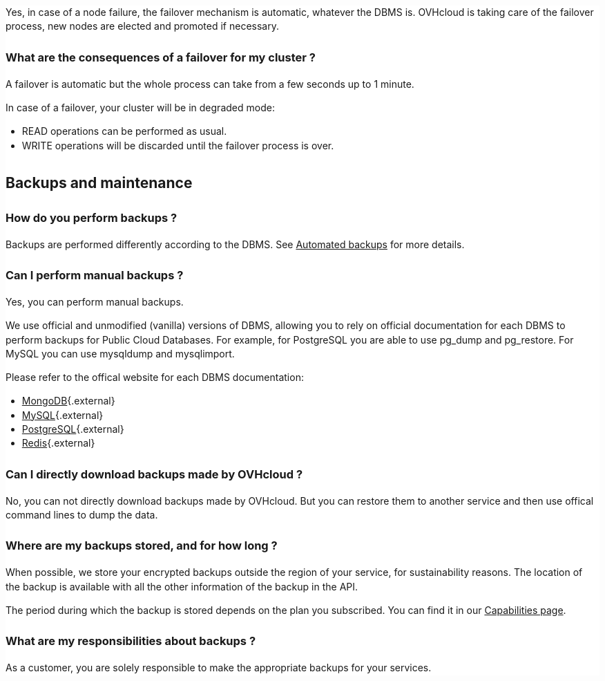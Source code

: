 Yes, in case of a node failure, the failover mechanism is automatic, whatever the DBMS is.
OVHcloud is taking care of the failover process, new nodes are elected and promoted if necessary.

### What are the consequences of a failover for my cluster ?

A failover is automatic but the whole process can take from a few seconds up to 1 minute.

In case of a failover, your cluster will be in degraded mode:

- READ operations can be performed as usual.
- WRITE operations will be discarded until the failover process is over.

## Backups and maintenance

### How do you perform backups ?

Backups are performed differently according to the DBMS. See [Automated backups](https://docs.ovh.com/ca/en/publiccloud/databases/backups/) for more details.

### Can I perform manual backups ?

Yes, you can perform manual backups.

We use official and unmodified (vanilla) versions of DBMS, allowing you to rely on official documentation for each DBMS to perform backups for Public Cloud Databases.
For example, for PostgreSQL you are able to use pg_dump and pg_restore. For MySQL you can use mysqldump and mysqlimport.

Please refer to the offical website for each DBMS documentation:

- [MongoDB](https://docs.mongodb.com/manual/){.external}
- [MySQL](https://dev.mysql.com/doc/){.external}
- [PostgreSQL](https://www.postgresql.org/docs/){.external}
- [Redis](https://redis.io/documentation){.external}

### Can I directly download backups made by OVHcloud ?

No, you can not directly download backups made by OVHcloud. But you can restore them to another service and then use offical command lines to dump the data.

### Where are my backups stored, and for how long ?

When possible, we store your encrypted backups outside the region of your service, for sustainability reasons.
The location of the backup is available with all the other information of the backup in the API.

The period during which the backup is stored depends on the plan you subscribed.
You can find it in our [Capabilities page](https://docs.ovh.com/ca/en/publiccloud/databases/mongodb/capabilities/).

### What are my responsibilities about backups ?

As a customer, you are solely responsible to make the appropriate backups for your services.
